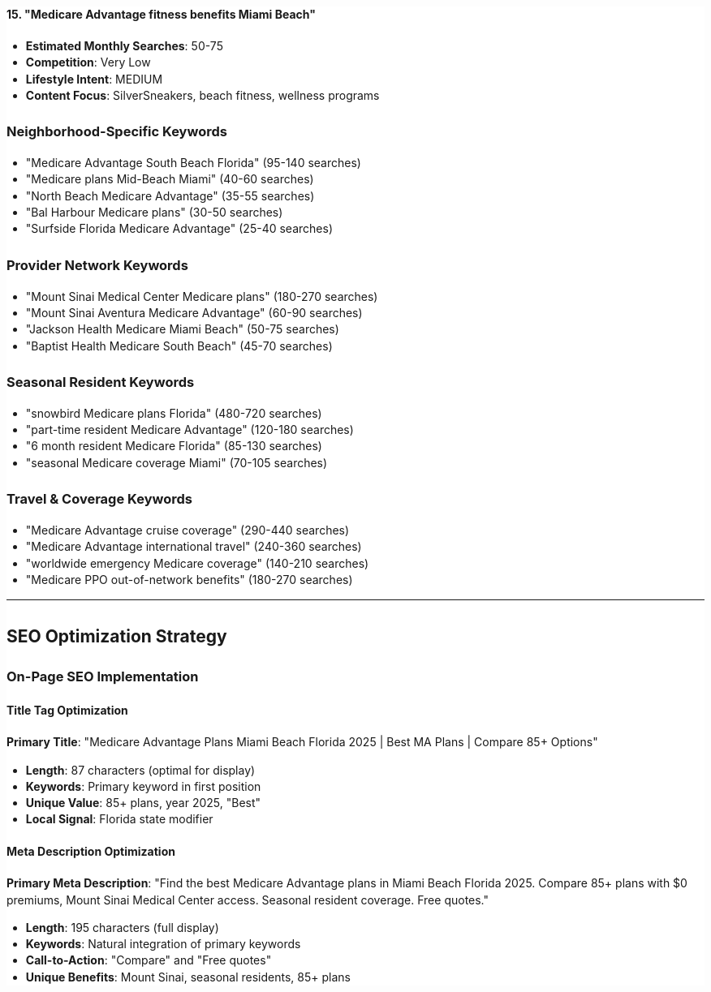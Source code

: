 #### 15. **"Medicare Advantage fitness benefits Miami Beach"**
- **Estimated Monthly Searches**: 50-75
- **Competition**: Very Low
- **Lifestyle Intent**: MEDIUM
- **Content Focus**: SilverSneakers, beach fitness, wellness programs

### Neighborhood-Specific Keywords

- "Medicare Advantage South Beach Florida" (95-140 searches)
- "Medicare plans Mid-Beach Miami" (40-60 searches)
- "North Beach Medicare Advantage" (35-55 searches)
- "Bal Harbour Medicare plans" (30-50 searches)
- "Surfside Florida Medicare Advantage" (25-40 searches)

### Provider Network Keywords

- "Mount Sinai Medical Center Medicare plans" (180-270 searches)
- "Mount Sinai Aventura Medicare Advantage" (60-90 searches)
- "Jackson Health Medicare Miami Beach" (50-75 searches)
- "Baptist Health Medicare South Beach" (45-70 searches)

### Seasonal Resident Keywords

- "snowbird Medicare plans Florida" (480-720 searches)
- "part-time resident Medicare Advantage" (120-180 searches)
- "6 month resident Medicare Florida" (85-130 searches)
- "seasonal Medicare coverage Miami" (70-105 searches)

### Travel & Coverage Keywords

- "Medicare Advantage cruise coverage" (290-440 searches)
- "Medicare Advantage international travel" (240-360 searches)
- "worldwide emergency Medicare coverage" (140-210 searches)
- "Medicare PPO out-of-network benefits" (180-270 searches)

---

## SEO Optimization Strategy

### On-Page SEO Implementation

#### Title Tag Optimization
**Primary Title**: "Medicare Advantage Plans Miami Beach Florida 2025 | Best MA Plans | Compare 85+ Options"
- **Length**: 87 characters (optimal for display)
- **Keywords**: Primary keyword in first position
- **Unique Value**: 85+ plans, year 2025, "Best"
- **Local Signal**: Florida state modifier

#### Meta Description Optimization
**Primary Meta Description**: "Find the best Medicare Advantage plans in Miami Beach Florida 2025. Compare 85+ plans with $0 premiums, Mount Sinai Medical Center access. Seasonal resident coverage. Free quotes."
- **Length**: 195 characters (full display)
- **Keywords**: Natural integration of primary keywords
- **Call-to-Action**: "Compare" and "Free quotes"
- **Unique Benefits**: Mount Sinai, seasonal residents, 85+ plans
